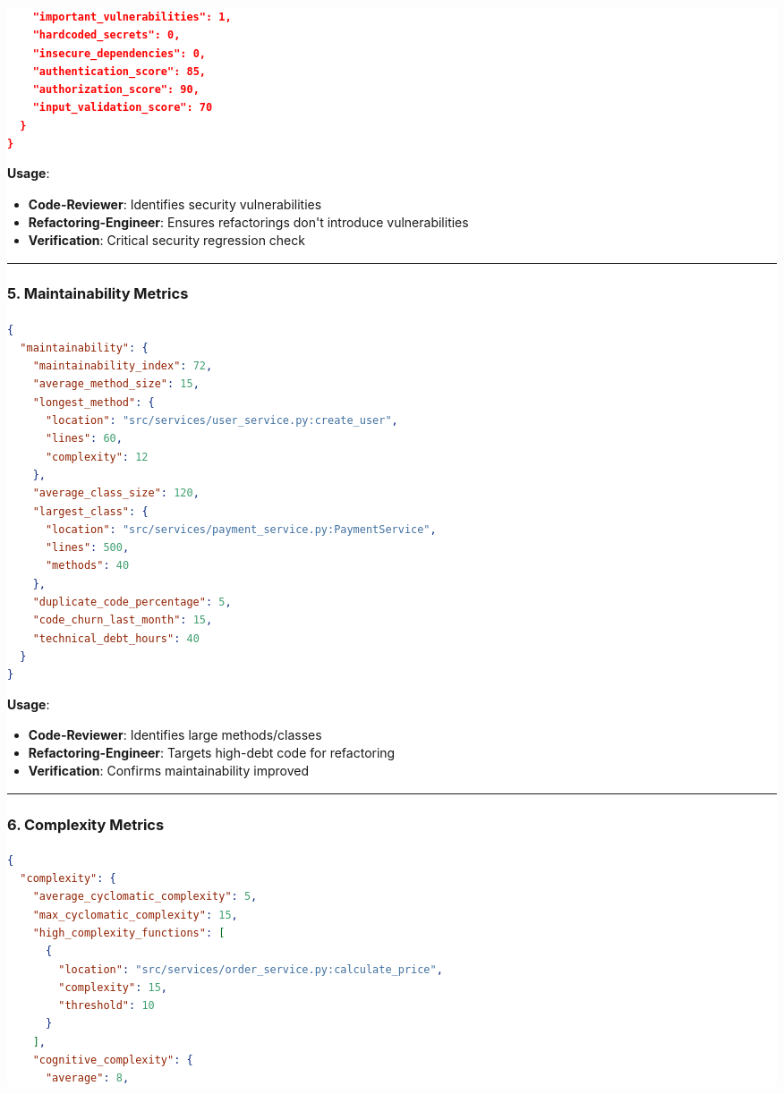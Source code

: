 ```json
    "important_vulnerabilities": 1,
    "hardcoded_secrets": 0,
    "insecure_dependencies": 0,
    "authentication_score": 85,
    "authorization_score": 90,
    "input_validation_score": 70
  }
}
```

**Usage**:
- **Code-Reviewer**: Identifies security vulnerabilities
- **Refactoring-Engineer**: Ensures refactorings don't introduce vulnerabilities
- **Verification**: Critical security regression check

---

### 5. Maintainability Metrics

```json
{
  "maintainability": {
    "maintainability_index": 72,
    "average_method_size": 15,
    "longest_method": {
      "location": "src/services/user_service.py:create_user",
      "lines": 60,
      "complexity": 12
    },
    "average_class_size": 120,
    "largest_class": {
      "location": "src/services/payment_service.py:PaymentService",
      "lines": 500,
      "methods": 40
    },
    "duplicate_code_percentage": 5,
    "code_churn_last_month": 15,
    "technical_debt_hours": 40
  }
}
```

**Usage**:
- **Code-Reviewer**: Identifies large methods/classes
- **Refactoring-Engineer**: Targets high-debt code for refactoring
- **Verification**: Confirms maintainability improved

---

### 6. Complexity Metrics

```json
{
  "complexity": {
    "average_cyclomatic_complexity": 5,
    "max_cyclomatic_complexity": 15,
    "high_complexity_functions": [
      {
        "location": "src/services/order_service.py:calculate_price",
        "complexity": 15,
        "threshold": 10
      }
    ],
    "cognitive_complexity": {
      "average": 8,
```